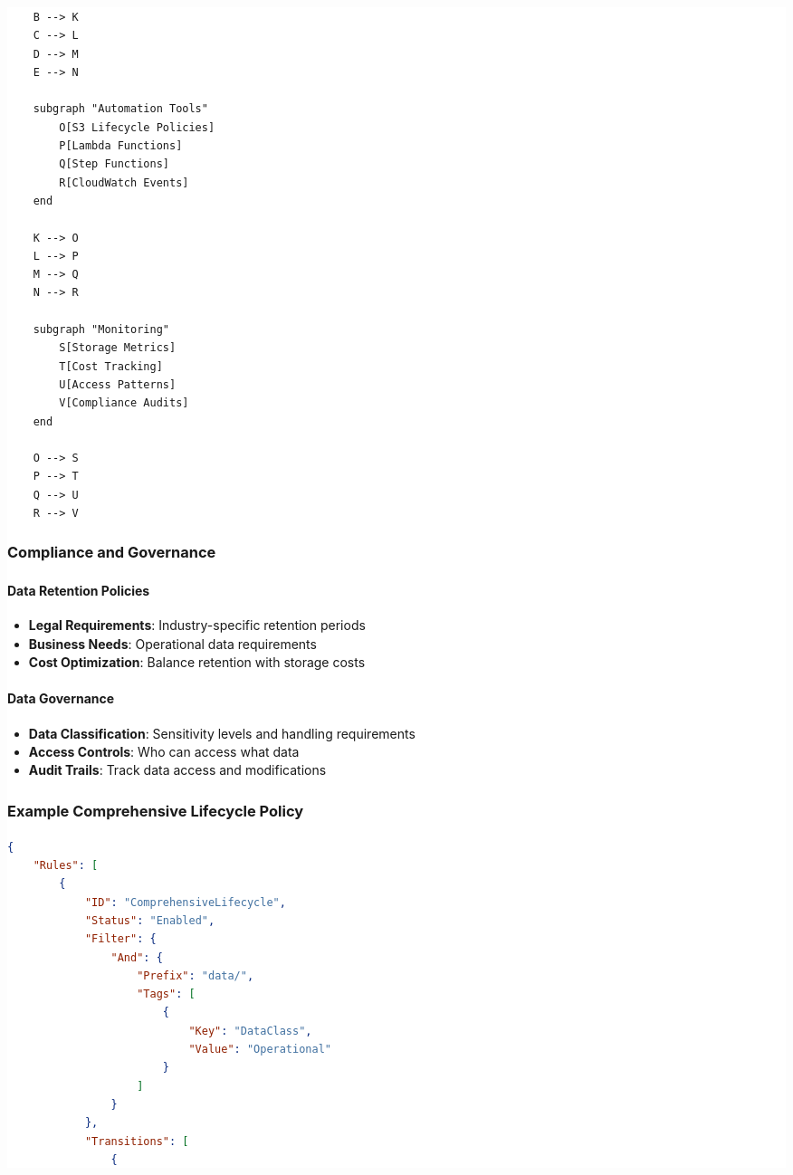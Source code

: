 ```mermaid
    B --> K
    C --> L
    D --> M
    E --> N
    
    subgraph "Automation Tools"
        O[S3 Lifecycle Policies]
        P[Lambda Functions]
        Q[Step Functions]
        R[CloudWatch Events]
    end
    
    K --> O
    L --> P
    M --> Q
    N --> R
    
    subgraph "Monitoring"
        S[Storage Metrics]
        T[Cost Tracking]
        U[Access Patterns]
        V[Compliance Audits]
    end
    
    O --> S
    P --> T
    Q --> U
    R --> V
```

### Compliance and Governance

#### Data Retention Policies
- **Legal Requirements**: Industry-specific retention periods
- **Business Needs**: Operational data requirements
- **Cost Optimization**: Balance retention with storage costs

#### Data Governance
- **Data Classification**: Sensitivity levels and handling requirements
- **Access Controls**: Who can access what data
- **Audit Trails**: Track data access and modifications

### Example Comprehensive Lifecycle Policy

```json
{
    "Rules": [
        {
            "ID": "ComprehensiveLifecycle",
            "Status": "Enabled",
            "Filter": {
                "And": {
                    "Prefix": "data/",
                    "Tags": [
                        {
                            "Key": "DataClass",
                            "Value": "Operational"
                        }
                    ]
                }
            },
            "Transitions": [
                {
```
